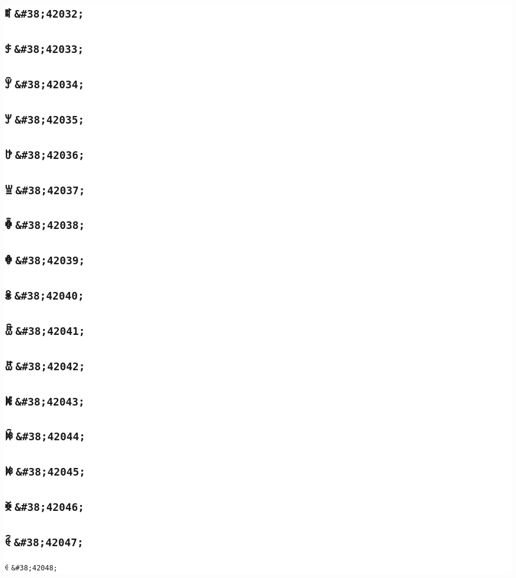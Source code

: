 &#42032; `&#38;42032;`  
---
&#42033; `&#38;42033;`  
---
&#42034; `&#38;42034;`  
---
&#42035; `&#38;42035;`  
---
&#42036; `&#38;42036;`  
---
&#42037; `&#38;42037;`  
---
&#42038; `&#38;42038;`  
---
&#42039; `&#38;42039;`  
---
&#42040; `&#38;42040;`  
---
&#42041; `&#38;42041;`  
---
&#42042; `&#38;42042;`  
---
&#42043; `&#38;42043;`  
---
&#42044; `&#38;42044;`  
---
&#42045; `&#38;42045;`  
---
&#42046; `&#38;42046;`  
---
&#42047; `&#38;42047;`  
---
&#42048; `&#38;42048;`  
